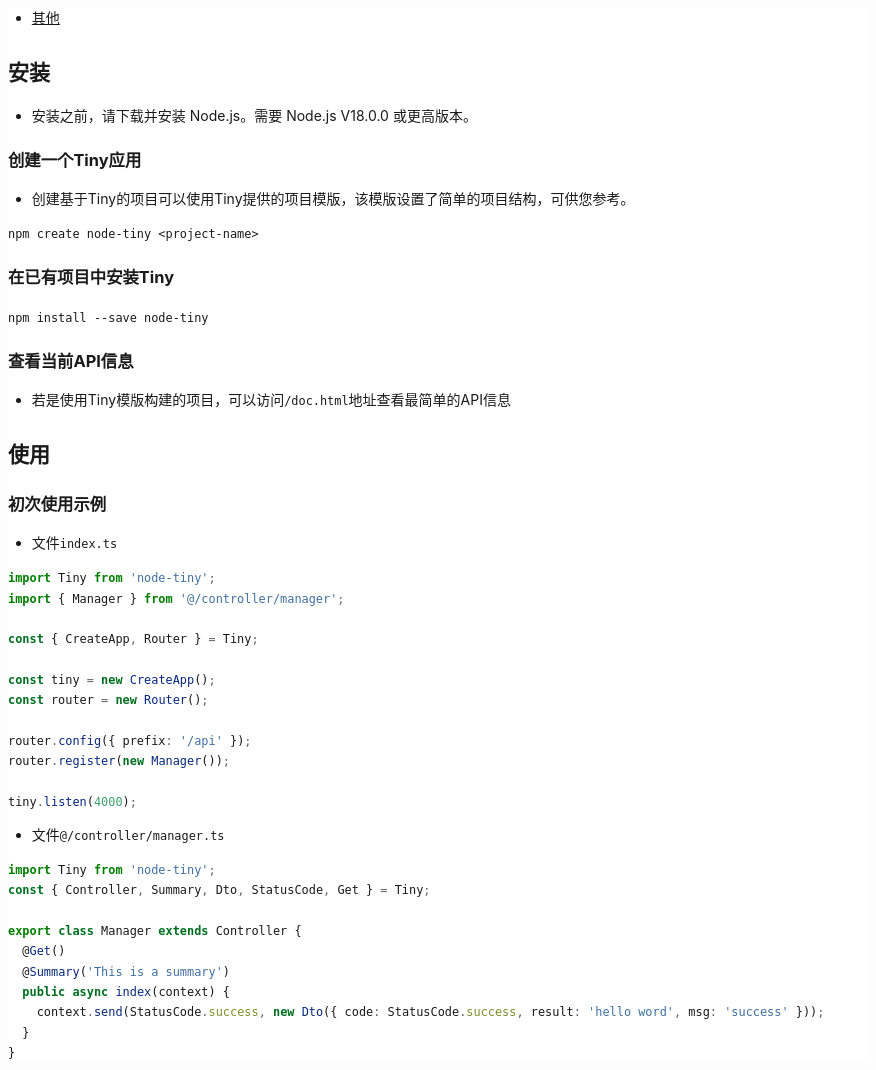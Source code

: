 - [其他](#其他)

## 安装

* 安装之前，请下载并安装 Node.js。需要 Node.js V18.0.0 或更高版本。

### 创建一个Tiny应用

* 创建基于Tiny的项目可以使用Tiny提供的项目模版，该模版设置了简单的项目结构，可供您参考。

```shell
npm create node-tiny <project-name>
```

### 在已有项目中安装Tiny

```shell
npm install --save node-tiny
```

### 查看当前API信息
* 若是使用Tiny模版构建的项目，可以访问`/doc.html`地址查看最简单的API信息

## 使用

### 初次使用示例

* 文件`index.ts`
```typescript
import Tiny from 'node-tiny';
import { Manager } from '@/controller/manager';

const { CreateApp, Router } = Tiny;

const tiny = new CreateApp();
const router = new Router();

router.config({ prefix: '/api' });
router.register(new Manager());

tiny.listen(4000);
```
* 文件`@/controller/manager.ts`
```typescript
import Tiny from 'node-tiny';
const { Controller, Summary, Dto, StatusCode, Get } = Tiny;

export class Manager extends Controller {
  @Get()
  @Summary('This is a summary')
  public async index(context) {
    context.send(StatusCode.success, new Dto({ code: StatusCode.success, result: 'hello word', msg: 'success' }));
  }
}
```
